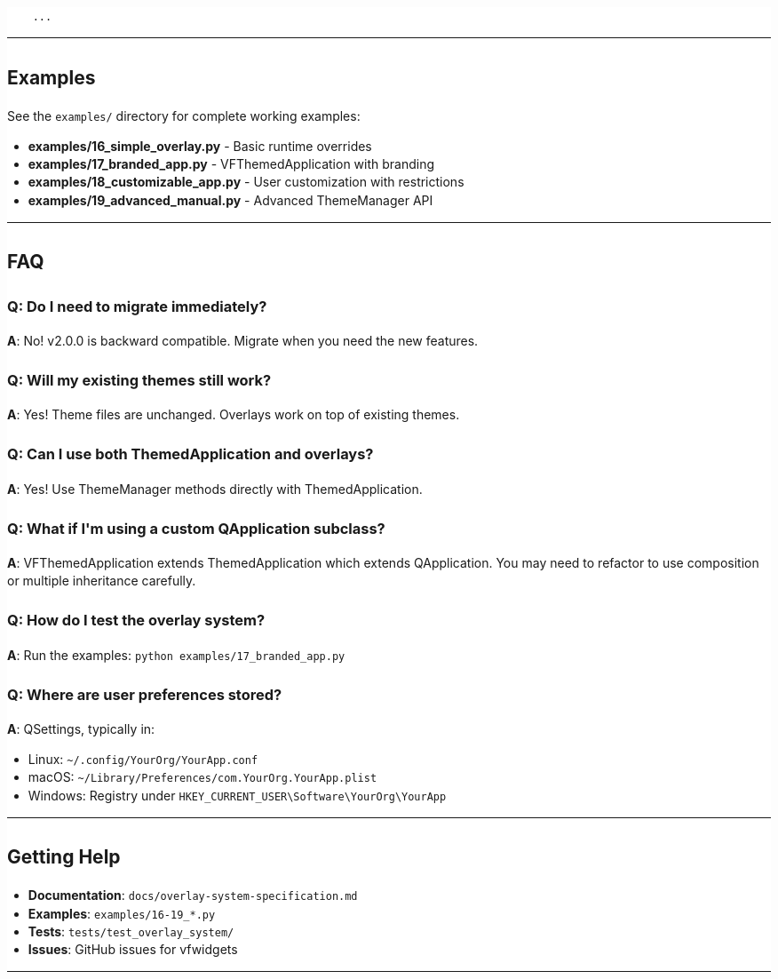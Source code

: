 ```python
    ...
```

---

## Examples

See the `examples/` directory for complete working examples:

- **examples/16_simple_overlay.py** - Basic runtime overrides
- **examples/17_branded_app.py** - VFThemedApplication with branding
- **examples/18_customizable_app.py** - User customization with restrictions
- **examples/19_advanced_manual.py** - Advanced ThemeManager API

---

## FAQ

### Q: Do I need to migrate immediately?
**A**: No! v2.0.0 is backward compatible. Migrate when you need the new features.

### Q: Will my existing themes still work?
**A**: Yes! Theme files are unchanged. Overlays work on top of existing themes.

### Q: Can I use both ThemedApplication and overlays?
**A**: Yes! Use ThemeManager methods directly with ThemedApplication.

### Q: What if I'm using a custom QApplication subclass?
**A**: VFThemedApplication extends ThemedApplication which extends QApplication. You may need to refactor to use composition or multiple inheritance carefully.

### Q: How do I test the overlay system?
**A**: Run the examples: `python examples/17_branded_app.py`

### Q: Where are user preferences stored?
**A**: QSettings, typically in:
- Linux: `~/.config/YourOrg/YourApp.conf`
- macOS: `~/Library/Preferences/com.YourOrg.YourApp.plist`
- Windows: Registry under `HKEY_CURRENT_USER\Software\YourOrg\YourApp`

---

## Getting Help

- **Documentation**: `docs/overlay-system-specification.md`
- **Examples**: `examples/16-19_*.py`
- **Tests**: `tests/test_overlay_system/`
- **Issues**: GitHub issues for vfwidgets

---
